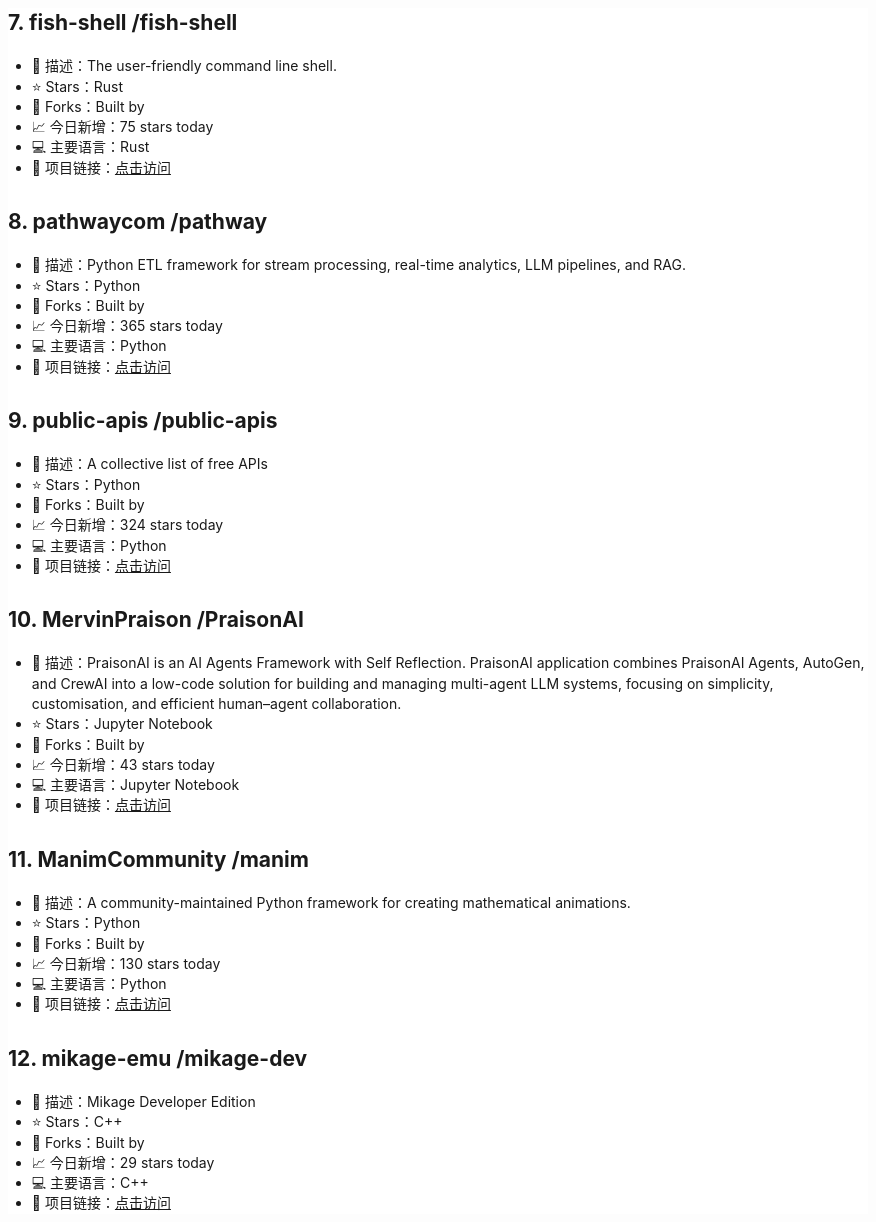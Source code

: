 ## 7. fish-shell /fish-shell
- 📝 描述：The user-friendly command line shell.
- ⭐ Stars：Rust
- 🔱 Forks：Built by
- 📈 今日新增：75 stars today
- 💻 主要语言：Rust
- 🔗 项目链接：[点击访问](https://github.com/fish-shell/fish-shell)

## 8. pathwaycom /pathway
- 📝 描述：Python ETL framework for stream processing, real-time analytics, LLM pipelines, and RAG.
- ⭐ Stars：Python
- 🔱 Forks：Built by
- 📈 今日新增：365 stars today
- 💻 主要语言：Python
- 🔗 项目链接：[点击访问](https://github.com/pathwaycom/pathway)

## 9. public-apis /public-apis
- 📝 描述：A collective list of free APIs
- ⭐ Stars：Python
- 🔱 Forks：Built by
- 📈 今日新增：324 stars today
- 💻 主要语言：Python
- 🔗 项目链接：[点击访问](https://github.com/public-apis/public-apis)

## 10. MervinPraison /PraisonAI
- 📝 描述：PraisonAI is an AI Agents Framework with Self Reflection. PraisonAI application combines PraisonAI Agents, AutoGen, and CrewAI into a low-code solution for building and managing multi-agent LLM systems, focusing on simplicity, customisation, and efficient human–agent collaboration.
- ⭐ Stars：Jupyter Notebook
- 🔱 Forks：Built by
- 📈 今日新增：43 stars today
- 💻 主要语言：Jupyter Notebook
- 🔗 项目链接：[点击访问](https://github.com/MervinPraison/PraisonAI)

## 11. ManimCommunity /manim
- 📝 描述：A community-maintained Python framework for creating mathematical animations.
- ⭐ Stars：Python
- 🔱 Forks：Built by
- 📈 今日新增：130 stars today
- 💻 主要语言：Python
- 🔗 项目链接：[点击访问](https://github.com/ManimCommunity/manim)

## 12. mikage-emu /mikage-dev
- 📝 描述：Mikage Developer Edition
- ⭐ Stars：C++
- 🔱 Forks：Built by
- 📈 今日新增：29 stars today
- 💻 主要语言：C++
- 🔗 项目链接：[点击访问](https://github.com/mikage-emu/mikage-dev)
